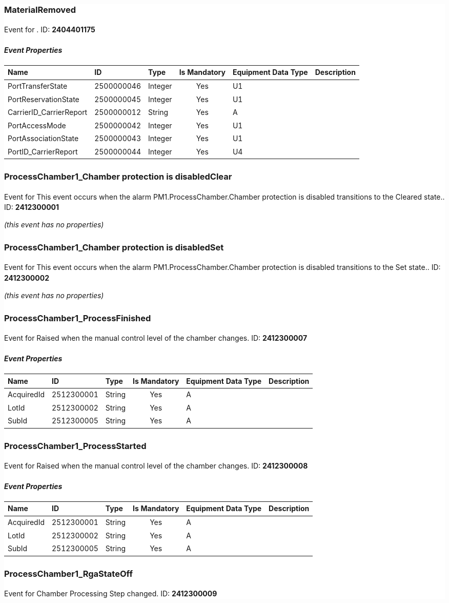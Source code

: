 ### MaterialRemoved

Event for . ID: **2404401175**
#### *Event Properties*

Name          | ID | Type      | Is Mandatory | Equipment Data Type | Description
:------------ | :- | :-------- | :----------: | :-------- | :-----------
 PortTransferState | 2500000046 | Integer | Yes | U1 | 
 PortReservationState | 2500000045 | Integer | Yes | U1 | 
 CarrierID_CarrierReport | 2500000012 | String | Yes | A | 
 PortAccessMode | 2500000042 | Integer | Yes | U1 | 
 PortAssociationState | 2500000043 | Integer | Yes | U1 | 
 PortID_CarrierReport | 2500000044 | Integer | Yes | U4 | 

### ProcessChamber1_Chamber protection is disabledClear

Event for This event occurs when the alarm PM1.ProcessChamber.Chamber protection is disabled transitions to the Cleared state.. ID: **2412300001**

*(this event has no properties)*

### ProcessChamber1_Chamber protection is disabledSet

Event for This event occurs when the alarm PM1.ProcessChamber.Chamber protection is disabled transitions to the Set state.. ID: **2412300002**

*(this event has no properties)*

### ProcessChamber1_ProcessFinished

Event for Raised when the manual control level of the chamber changes. ID: **2412300007**
#### *Event Properties*

Name          | ID | Type      | Is Mandatory | Equipment Data Type | Description
:------------ | :- | :-------- | :----------: | :-------- | :-----------
 AcquiredId | 2512300001 | String | Yes | A | 
 LotId | 2512300002 | String | Yes | A | 
 SubId | 2512300005 | String | Yes | A | 

### ProcessChamber1_ProcessStarted

Event for Raised when the manual control level of the chamber changes. ID: **2412300008**
#### *Event Properties*

Name          | ID | Type      | Is Mandatory | Equipment Data Type | Description
:------------ | :- | :-------- | :----------: | :-------- | :-----------
 AcquiredId | 2512300001 | String | Yes | A | 
 LotId | 2512300002 | String | Yes | A | 
 SubId | 2512300005 | String | Yes | A | 

### ProcessChamber1_RgaStateOff

Event for Chamber Processing Step changed. ID: **2412300009**
